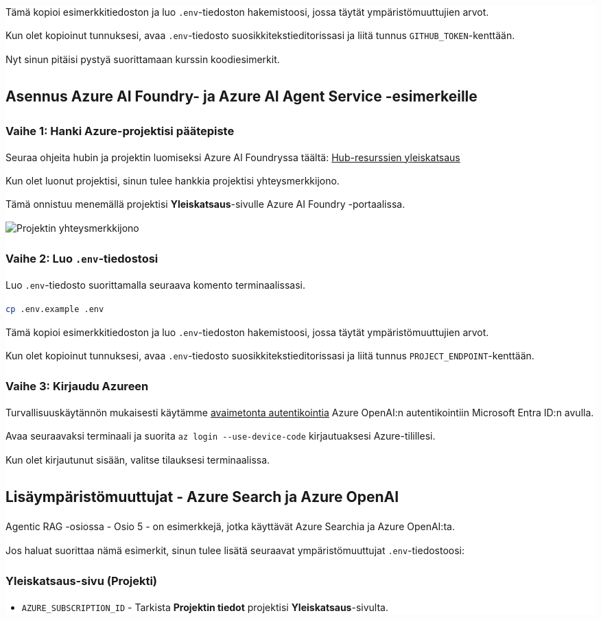 Tämä kopioi esimerkkitiedoston ja luo `.env`-tiedoston hakemistoosi, jossa täytät ympäristömuuttujien arvot.

Kun olet kopioinut tunnuksesi, avaa `.env`-tiedosto suosikkitekstieditorissasi ja liitä tunnus `GITHUB_TOKEN`-kenttään.

Nyt sinun pitäisi pystyä suorittamaan kurssin koodiesimerkit.

## Asennus Azure AI Foundry- ja Azure AI Agent Service -esimerkeille

### Vaihe 1: Hanki Azure-projektisi päätepiste

Seuraa ohjeita hubin ja projektin luomiseksi Azure AI Foundryssa täältä: [Hub-resurssien yleiskatsaus](https://learn.microsoft.com/en-us/azure/ai-foundry/concepts/ai-resources)

Kun olet luonut projektisi, sinun tulee hankkia projektisi yhteysmerkkijono.

Tämä onnistuu menemällä projektisi **Yleiskatsaus**-sivulle Azure AI Foundry -portaalissa.

![Projektin yhteysmerkkijono](../../../translated_images/project-endpoint.8cf04c9975bbfbf18f6447a599550edb052e52264fb7124d04a12e6175e330a5.fi.png)

### Vaihe 2: Luo `.env`-tiedostosi

Luo `.env`-tiedosto suorittamalla seuraava komento terminaalissasi.

```bash
cp .env.example .env
```

Tämä kopioi esimerkkitiedoston ja luo `.env`-tiedoston hakemistoosi, jossa täytät ympäristömuuttujien arvot.

Kun olet kopioinut tunnuksesi, avaa `.env`-tiedosto suosikkitekstieditorissasi ja liitä tunnus `PROJECT_ENDPOINT`-kenttään.

### Vaihe 3: Kirjaudu Azureen

Turvallisuuskäytännön mukaisesti käytämme [avaimetonta autentikointia](https://learn.microsoft.com/azure/developer/ai/keyless-connections?tabs=csharp%2Cazure-cli?WT.mc_id=academic-105485-koreyst) Azure OpenAI:n autentikointiin Microsoft Entra ID:n avulla.

Avaa seuraavaksi terminaali ja suorita `az login --use-device-code` kirjautuaksesi Azure-tilillesi.

Kun olet kirjautunut sisään, valitse tilauksesi terminaalissa.

## Lisäympäristömuuttujat - Azure Search ja Azure OpenAI 

Agentic RAG -osiossa - Osio 5 - on esimerkkejä, jotka käyttävät Azure Searchia ja Azure OpenAI:ta.

Jos haluat suorittaa nämä esimerkit, sinun tulee lisätä seuraavat ympäristömuuttujat `.env`-tiedostoosi:

### Yleiskatsaus-sivu (Projekti)

- `AZURE_SUBSCRIPTION_ID` - Tarkista **Projektin tiedot** projektisi **Yleiskatsaus**-sivulta.
